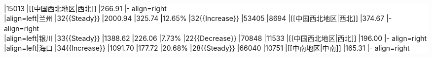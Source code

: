 |15013
|[[中国西北地区|西北]]
|266.91
|- align=right  
|align=left|兰州
|32{{Steady}}
|2000.94
|325.74
|12.65%
|32{{Increase}}
|53405
|8694
|[[中国西北地区|西北]]
|374.67
|- align=right  
|align=left|银川
|33{{Steady}}
|1388.62
|226.06
|7.73%
|22{{Decrease}}
|70848
|11533
|[[中国西北地区|西北]]
|196.00
|- align=right  
|align=left|海口
|34{{Increase}}
|1091.70
|177.72
|20.68%
|28{{Steady}}
|66040
|10751
|[[中南地区|中南]]
|165.31
|- align=right  